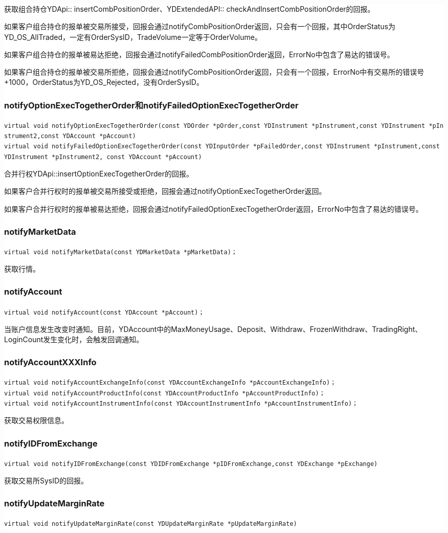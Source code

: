 获取组合持仓YDApi:: insertCombPositionOrder、YDExtendedAPI:: checkAndInsertCombPositionOrder的回报。

如果客户组合持仓的报单被交易所接受，回报会通过notifyCombPositionOrder返回，只会有一个回报，其中OrderStatus为YD\_OS\_AllTraded，一定有OrderSysID，TradeVolume一定等于OrderVolume。

如果客户组合持仓的报单被易达拒绝，回报会通过notifyFailedCombPositionOrder返回，ErrorNo中包含了易达的错误号。

如果客户组合持仓的报单被交易所拒绝，回报会通过notifyCombPositionOrder返回，只会有一个回报，ErrorNo中有交易所的错误号+1000，OrderStatus为YD\_OS\_Rejected，没有OrderSysID。

### notifyOptionExecTogetherOrder和notifyFailedOptionExecTogetherOrder

    virtual void notifyOptionExecTogetherOrder(const YDOrder *pOrder,const YDInstrument *pInstrument,const YDInstrument *pInstrument2,const YDAccount *pAccount)
    virtual void notifyFailedOptionExecTogetherOrder(const YDInputOrder *pFailedOrder,const YDInstrument *pInstrument,const YDInstrument *pInstrument2, const YDAccount *pAccount)

合并行权YDApi::insertOptionExecTogetherOrder的回报。

如果客户合并行权时的报单被交易所接受或拒绝，回报会通过notifyOptionExecTogetherOrder返回。

如果客户合并行权时的报单被易达拒绝，回报会通过notifyFailedOptionExecTogetherOrder返回，ErrorNo中包含了易达的错误号。

### notifyMarketData

    virtual void notifyMarketData(const YDMarketData *pMarketData)；

获取行情。

### notifyAccount

    virtual void notifyAccount(const YDAccount *pAccount)；

当账户信息发生改变时通知。目前，YDAccount中的MaxMoneyUsage、Deposit、Withdraw、FrozenWithdraw、TradingRight、LoginCount发生变化时，会触发回调通知。

### notifyAccountXXXInfo

    
    virtual void notifyAccountExchangeInfo(const YDAccountExchangeInfo *pAccountExchangeInfo)；
    virtual void notifyAccountProductInfo(const YDAccountProductInfo *pAccountProductInfo)；
    virtual void notifyAccountInstrumentInfo(const YDAccountInstrumentInfo *pAccountInstrumentInfo)；
    

获取交易权限信息。

### notifyIDFromExchange

    virtual void notifyIDFromExchange(const YDIDFromExchange *pIDFromExchange,const YDExchange *pExchange)

获取交易所SysID的回报。

### notifyUpdateMarginRate

    virtual void notifyUpdateMarginRate(const YDUpdateMarginRate *pUpdateMarginRate)
